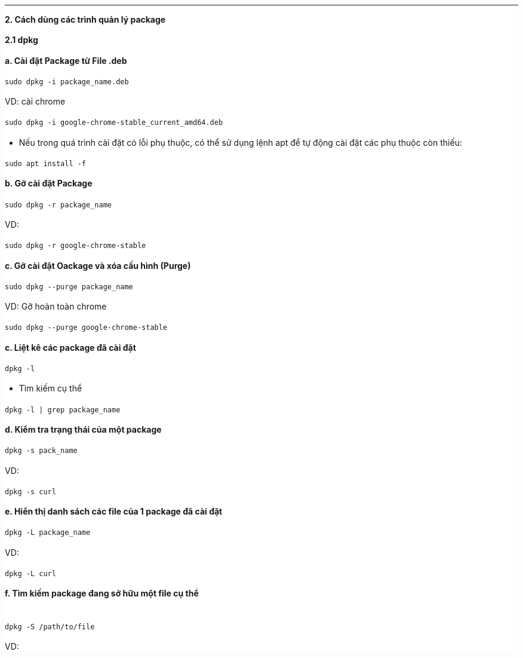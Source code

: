 ---------------------------------------------------------------------------------------------------

**2. Cách dùng các trình quản lý package**  

**2.1 dpkg**  

**a. Cài đặt Package từ File .deb**  

```
sudo dpkg -i package_name.deb
```

VD: cài chrome

```
sudo dpkg -i google-chrome-stable_current_amd64.deb
```

- Nếu trong quá trình cài đặt có lỗi phụ thuộc, có thể sử dụng lệnh apt để tự động cài đặt các phụ thuộc còn thiếu:
```
sudo apt install -f
```

**b. Gỡ cài đặt Package**  
```
sudo dpkg -r package_name
```
VD:  
```
sudo dpkg -r google-chrome-stable
```

**c. Gỡ cài đặt Oackage và xóa cấu hình (Purge)**  
```
sudo dpkg --purge package_name
```
VD: Gỡ hoàn toàn chrome
```
sudo dpkg --purge google-chrome-stable
```

**c. Liệt kê các package đã cài đặt**  
```
dpkg -l
```
- Tìm kiếm cụ thể
```
dpkg -l | grep package_name
```

**d. Kiểm tra trạng thái của một package**  
```
dpkg -s pack_name
```
VD:  
```
dpkg -s curl
```

**e. Hiển thị danh sách các file của 1 package đã cài đặt**  
```
dpkg -L package_name
```
VD: 
```
dpkg -L curl
```
**f. Tìm kiếm package đang sở hữu một file cụ thể**  
```

dpkg -S /path/to/file
```
VD:  
```
```